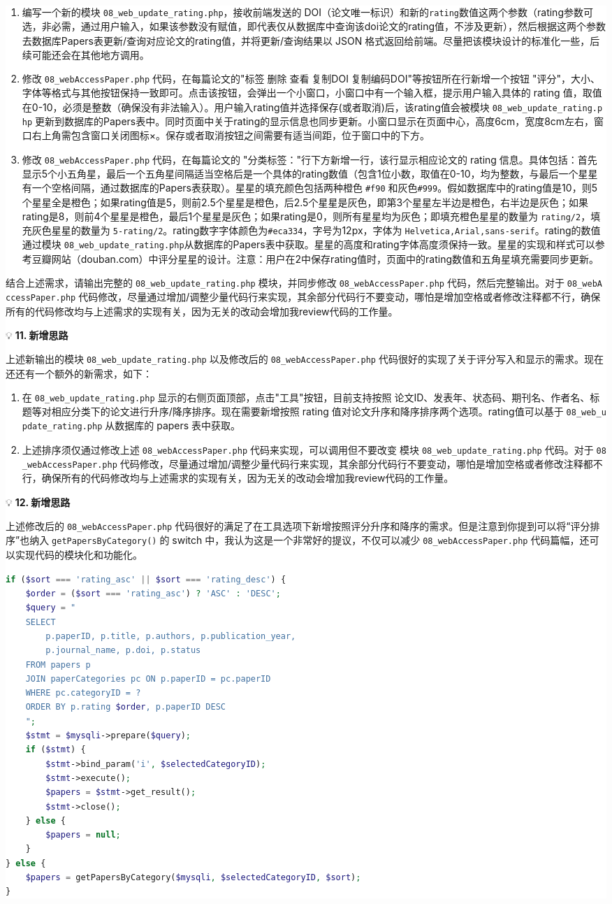 1. 编写一个新的模块 `08_web_update_rating.php`，接收前端发送的 DOI（论文唯一标识）和新的`rating`数值这两个参数（rating参数可选，非必需，通过用户输入，如果该参数没有赋值，即代表仅从数据库中查询该doi论文的rating值，不涉及更新），然后根据这两个参数去数据库Papers表更新/查询对应论文的rating值，并将更新/查询结果以 JSON 格式返回给前端。尽量把该模块设计的标准化一些，后续可能还会在其他地方调用。

2. 修改 `08_webAccessPaper.php` 代码，在每篇论文的"标签 删除 查看 复制DOI 复制编码DOI"等按钮所在行新增一个按钮 "评分"，大小、字体等格式与其他按钮保持一致即可。点击该按钮，会弹出一个小窗口，小窗口中有一个输入框，提示用户输入具体的 rating 值，取值在0-10，必须是整数（确保没有非法输入）。用户输入rating值并选择保存(或者取消)后，该rating值会被模块 `08_web_update_rating.php` 更新到数据库的Papers表中。同时页面中关于rating的显示信息也同步更新。小窗口显示在页面中心，高度6cm，宽度8cm左右，窗口右上角需包含窗口关闭图标×。保存或者取消按钮之间需要有适当间距，位于窗口中的下方。

3. 修改 `08_webAccessPaper.php` 代码，在每篇论文的 "分类标签："行下方新增一行，该行显示相应论文的 rating 信息。具体包括：首先显示5个小五角星，最后一个五角星间隔适当空格后是一个具体的rating数值（包含1位小数，取值在0-10，均为整数，与最后一个星星有一个空格间隔，通过数据库的Papers表获取）。星星的填充颜色包括两种橙色 `#f90` 和灰色`#999`。假如数据库中的rating值是10，则5个星星全是橙色；如果rating值是5，则前2.5个星星是橙色，后2.5个星星是灰色，即第3个星星左半边是橙色，右半边是灰色；如果rating是8，则前4个星星是橙色，最后1个星星是灰色；如果rating是0，则所有星星均为灰色；即填充橙色星星的数量为 `rating/2`，填充灰色星星的数量为 `5-rating/2`。rating数字字体颜色为`#eca334`，字号为12px，字体为 `Helvetica,Arial,sans-serif`。rating的数值通过模块 `08_web_update_rating.php`从数据库的Papers表中获取。星星的高度和rating字体高度须保持一致。星星的实现和样式可以参考豆瓣网站（douban.com）中评分星星的设计。注意：用户在2中保存rating值时，页面中的rating数值和五角星填充需要同步更新。


结合上述需求，请输出完整的 `08_web_update_rating.php` 模块，并同步修改  `08_webAccessPaper.php` 代码，然后完整输出。对于 `08_webAccessPaper.php` 代码修改，尽量通过增加/调整少量代码行来实现，其余部分代码行不要变动，哪怕是增加空格或者修改注释都不行，确保所有的代码修改均与上述需求的实现有关，因为无关的改动会增加我review代码的工作量。




💡 **11. 新增思路**

上述新输出的模块 `08_web_update_rating.php` 以及修改后的 `08_webAccessPaper.php` 代码很好的实现了关于评分写入和显示的需求。现在还还有一个额外的新需求，如下：

1. 在 `08_web_update_rating.php` 显示的右侧页面顶部，点击"工具"按钮，目前支持按照 论文ID、发表年、状态码、期刊名、作者名、标题等对相应分类下的论文进行升序/降序排序。现在需要新增按照 rating 值对论文升序和降序排序两个选项。rating值可以基于 `08_web_update_rating.php` 从数据库的 papers 表中获取。

2. 上述排序须仅通过修改上述 `08_webAccessPaper.php` 代码来实现，可以调用但不要改变 模块 `08_web_update_rating.php` 代码。对于 `08_webAccessPaper.php` 代码修改，尽量通过增加/调整少量代码行来实现，其余部分代码行不要变动，哪怕是增加空格或者修改注释都不行，确保所有的代码修改均与上述需求的实现有关，因为无关的改动会增加我review代码的工作量。





💡 **12. 新增思路**


上述修改后的 `08_webAccessPaper.php` 代码很好的满足了在工具选项下新增按照评分升序和降序的需求。但是注意到你提到可以将“评分排序”也纳入 `getPapersByCategory()` 的 switch 中，我认为这是一个非常好的提议，不仅可以减少 `08_webAccessPaper.php` 代码篇幅，还可以实现代码的模块化和功能化。

```php
if ($sort === 'rating_asc' || $sort === 'rating_desc') {
    $order = ($sort === 'rating_asc') ? 'ASC' : 'DESC';
    $query = "
    SELECT 
        p.paperID, p.title, p.authors, p.publication_year, 
        p.journal_name, p.doi, p.status
    FROM papers p
    JOIN paperCategories pc ON p.paperID = pc.paperID
    WHERE pc.categoryID = ?
    ORDER BY p.rating $order, p.paperID DESC
    ";
    $stmt = $mysqli->prepare($query);
    if ($stmt) {
        $stmt->bind_param('i', $selectedCategoryID);
        $stmt->execute();
        $papers = $stmt->get_result();
        $stmt->close();
    } else {
        $papers = null;
    }
} else {
    $papers = getPapersByCategory($mysqli, $selectedCategoryID, $sort);
}
```
